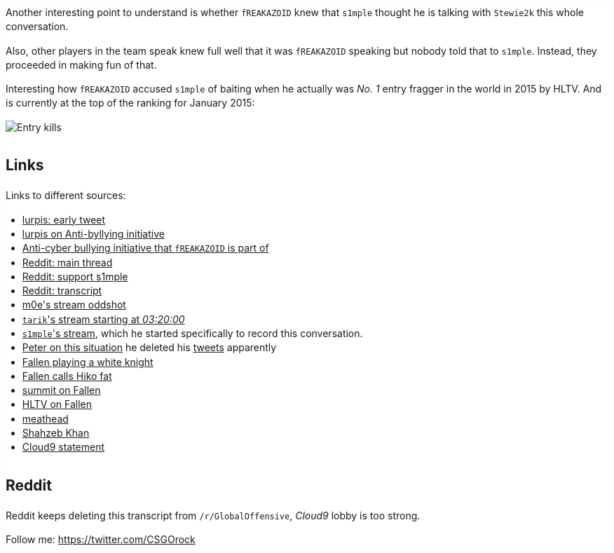 Another interesting point to understand is whether `fREAKAZOID` knew that `s1mple` thought he is talking with
`Stewie2k` this whole conversation.

Also, other players in the team speak knew full well that it was `fREAKAZOID` speaking but nobody told that to `s1mple`. Instead, they proceeded in making fun of that.

Interesting how `fREAKAZOID` accused `s1mple` of baiting when he actually was *No. 1* entry fragger in the world in 2015 by HLTV. And is currently at the top of the ranking for January 2015: 

![Entry kills](http://i.imgur.com/05yQKCW.png)


## Links

Links to different sources:
 - [lurpis: early tweet](https://twitter.com/OG_Danrulio/status/700292028161089536)
 - [lurpis on Anti-byllying initiative](https://twitter.com/lurppis_/status/700292432932532224)
 - [Anti-cyber bullying initiative that `fREAKAZOID` is part of](http://www.bit-tech.net/news/bits/2016/01/08/intel-hack-harassment/1)
 - [Reddit: main thread](https://www.reddit.com/r/GlobalOffensive/comments/46e7lr/freakazoid_bullying_simple/)
 - [Reddit: support s1mple](https://www.reddit.com/r/GlobalOffensive/comments/46ee2c/na_isnt_welcoming_s1mple_like_they_should_be_lets/)
 - [Reddit: transcript](https://www.reddit.com/r/GlobalOffensive/comments/46g4gm/s1mple_vs_freakazoid_feat_stewie2k_transcript/)
 - [m0e's stream oddshot](http://oddshot.tv/shot/m0e-tv-20160218113941834)
 - [`tarik`'s stream starting at *03:20:00*](http://www.twitch.tv/tarik_tv/v/47000596)
 - [`s1mple`'s stream](http://www.twitch.tv/s1mpleof/v/47062925), which he started specifically to record this conversation.
 - [Peter on this situation](https://gyazo.com/ceefd668681dbac0fcc05d14e444669a) he deleted his [tweets](https://twitter.com/NRG_ptr/status/700387651585609728) apparently
 - [Fallen playing a white knight](https://twitter.com/LG_FalleN/status/700378456861777920)
 - [Fallen calls Hiko fat](https://www.reddit.com/r/GlobalOffensive/comments/3tde1p/thats_a_funny_ass_lg_video_if_you_understand/)
 - [summit on Fallen](https://twitter.com/summit1g/status/700378868079661056)
 - [HLTV on Fallen](http://www.hltv.org/forum/1044268-fallen)
 - [meathead](http://www.hltv.org/forum/1043837-freakazoids-new-name)
 - [Shahzeb Khan](https://twitter.com/OpTic_ShahZaM/status/700372946112491520)
 - [Cloud9 statement](https://twitter.com/C9stunna/status/700368711031480320)
 
## Reddit

Reddit keeps deleting this transcript from `/r/GlobalOffensive`, *Cloud9* lobby is too strong.

Follow me: https://twitter.com/CSGOrock 
 
 
